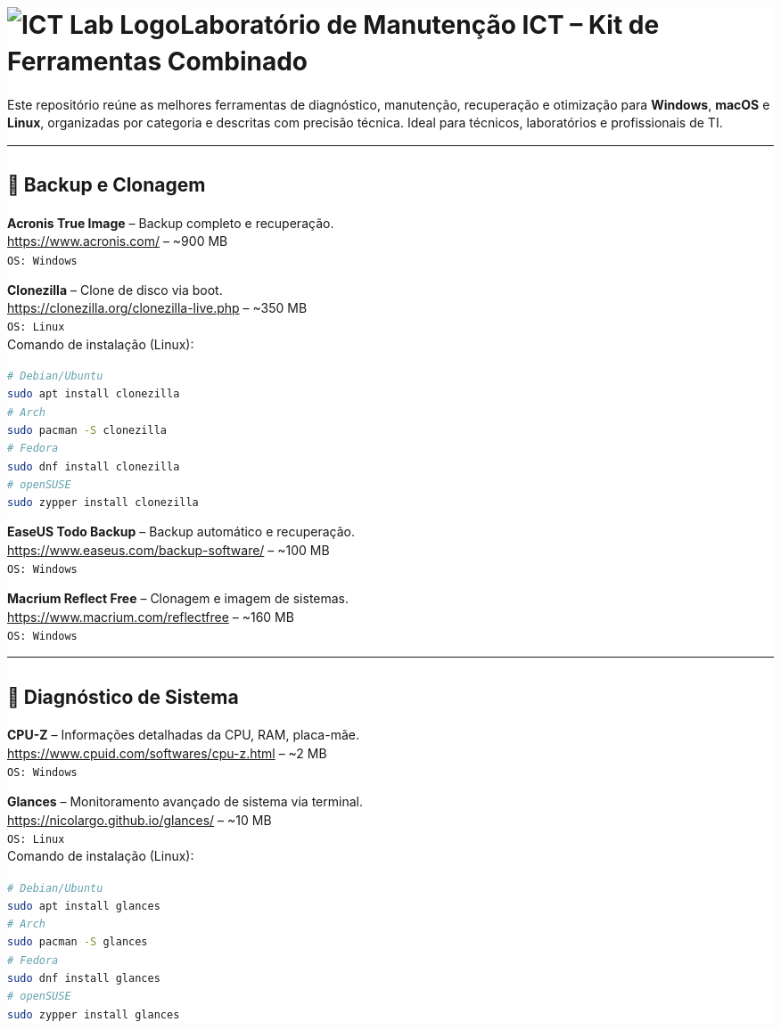 # <img src="https://i.imgur.com/ZgbpGWM.png" alt="ICT Lab Logo" width="120"/>Laboratório de Manutenção ICT – Kit de Ferramentas Combinado

Este repositório reúne as melhores ferramentas de diagnóstico, manutenção, recuperação e otimização para **Windows**, **macOS** e **Linux**, organizadas por categoria e descritas com precisão técnica. Ideal para técnicos, laboratórios e profissionais de TI.

---

## 📂 Backup e Clonagem

**Acronis True Image** – Backup completo e recuperação.  
https://www.acronis.com/ – ~900 MB  
`OS: Windows`

**Clonezilla** – Clone de disco via boot.  
https://clonezilla.org/clonezilla-live.php – ~350 MB  
`OS: Linux`  
Comando de instalação (Linux):  
```bash
# Debian/Ubuntu
sudo apt install clonezilla
# Arch
sudo pacman -S clonezilla
# Fedora
sudo dnf install clonezilla
# openSUSE
sudo zypper install clonezilla
```

**EaseUS Todo Backup** – Backup automático e recuperação.  
https://www.easeus.com/backup-software/ – ~100 MB  
`OS: Windows`

**Macrium Reflect Free** – Clonagem e imagem de sistemas.  
https://www.macrium.com/reflectfree – ~160 MB  
`OS: Windows`

---

## 🧠 Diagnóstico de Sistema

**CPU-Z** – Informações detalhadas da CPU, RAM, placa-mãe.  
https://www.cpuid.com/softwares/cpu-z.html – ~2 MB  
`OS: Windows`

**Glances** – Monitoramento avançado de sistema via terminal.  
https://nicolargo.github.io/glances/ – ~10 MB  
`OS: Linux`  
Comando de instalação (Linux):  
```bash
# Debian/Ubuntu
sudo apt install glances
# Arch
sudo pacman -S glances
# Fedora
sudo dnf install glances
# openSUSE
sudo zypper install glances
```
